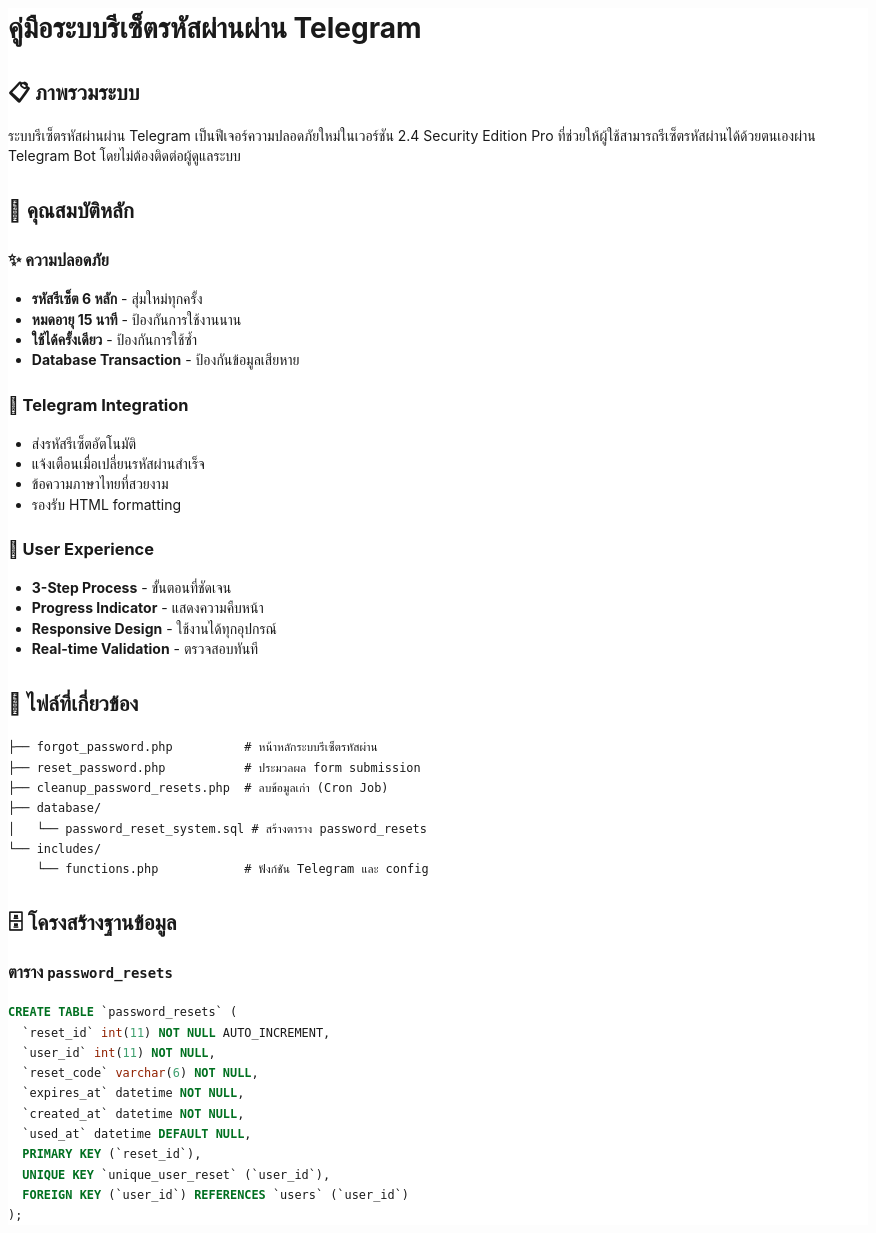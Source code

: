 # คู่มือระบบรีเซ็ตรหัสผ่านผ่าน Telegram

## 📋 ภาพรวมระบบ

ระบบรีเซ็ตรหัสผ่านผ่าน Telegram เป็นฟีเจอร์ความปลอดภัยใหม่ในเวอร์ชัน 2.4 Security Edition Pro ที่ช่วยให้ผู้ใช้สามารถรีเซ็ตรหัสผ่านได้ด้วยตนเองผ่าน Telegram Bot โดยไม่ต้องติดต่อผู้ดูแลระบบ

## 🚀 คุณสมบัติหลัก

### ✨ ความปลอดภัย
- **รหัสรีเซ็ต 6 หลัก** - สุ่มใหม่ทุกครั้ง
- **หมดอายุ 15 นาที** - ป้องกันการใช้งานนาน
- **ใช้ได้ครั้งเดียว** - ป้องกันการใช้ซ้ำ
- **Database Transaction** - ป้องกันข้อมูลเสียหาย

### 📱 Telegram Integration
- ส่งรหัสรีเซ็ตอัตโนมัติ
- แจ้งเตือนเมื่อเปลี่ยนรหัสผ่านสำเร็จ
- ข้อความภาษาไทยที่สวยงาม
- รองรับ HTML formatting

### 🎨 User Experience
- **3-Step Process** - ขั้นตอนที่ชัดเจน
- **Progress Indicator** - แสดงความคืบหน้า
- **Responsive Design** - ใช้งานได้ทุกอุปกรณ์
- **Real-time Validation** - ตรวจสอบทันที

## 📁 ไฟล์ที่เกี่ยวข้อง

```
├── forgot_password.php          # หน้าหลักระบบรีเซ็ตรหัสผ่าน
├── reset_password.php           # ประมวลผล form submission
├── cleanup_password_resets.php  # ลบข้อมูลเก่า (Cron Job)
├── database/
│   └── password_reset_system.sql # สร้างตาราง password_resets
└── includes/
    └── functions.php            # ฟังก์ชัน Telegram และ config
```

## 🗄️ โครงสร้างฐานข้อมูล

### ตาราง `password_resets`
```sql
CREATE TABLE `password_resets` (
  `reset_id` int(11) NOT NULL AUTO_INCREMENT,
  `user_id` int(11) NOT NULL,
  `reset_code` varchar(6) NOT NULL,
  `expires_at` datetime NOT NULL,
  `created_at` datetime NOT NULL,
  `used_at` datetime DEFAULT NULL,
  PRIMARY KEY (`reset_id`),
  UNIQUE KEY `unique_user_reset` (`user_id`),
  FOREIGN KEY (`user_id`) REFERENCES `users` (`user_id`)
);
```
